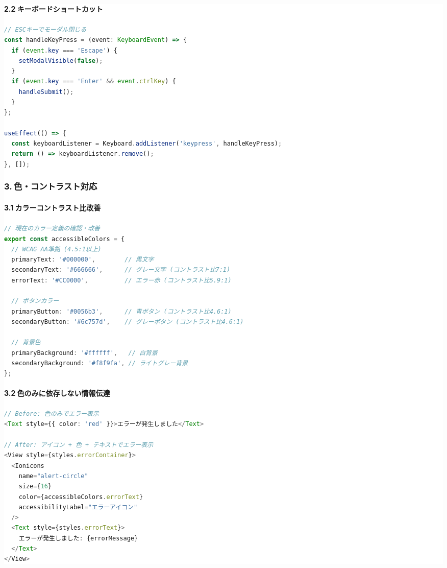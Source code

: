 #### 2.2 キーボードショートカット
```typescript
// ESCキーでモーダル閉じる
const handleKeyPress = (event: KeyboardEvent) => {
  if (event.key === 'Escape') {
    setModalVisible(false);
  }
  if (event.key === 'Enter' && event.ctrlKey) {
    handleSubmit();
  }
};

useEffect(() => {
  const keyboardListener = Keyboard.addListener('keypress', handleKeyPress);
  return () => keyboardListener.remove();
}, []);
```

### 3. 色・コントラスト対応

#### 3.1 カラーコントラスト比改善
```typescript
// 現在のカラー定義の確認・改善
export const accessibleColors = {
  // WCAG AA準拠 (4.5:1以上)
  primaryText: '#000000',        // 黒文字
  secondaryText: '#666666',      // グレー文字 (コントラスト比7:1)
  errorText: '#CC0000',          // エラー赤 (コントラスト比5.9:1)
  
  // ボタンカラー
  primaryButton: '#0056b3',      // 青ボタン (コントラスト比4.6:1)
  secondaryButton: '#6c757d',    // グレーボタン (コントラスト比4.6:1)
  
  // 背景色
  primaryBackground: '#ffffff',   // 白背景
  secondaryBackground: '#f8f9fa', // ライトグレー背景
};
```

#### 3.2 色のみに依存しない情報伝達
```typescript
// Before: 色のみでエラー表示
<Text style={{ color: 'red' }}>エラーが発生しました</Text>

// After: アイコン + 色 + テキストでエラー表示
<View style={styles.errorContainer}>
  <Ionicons 
    name="alert-circle" 
    size={16} 
    color={accessibleColors.errorText}
    accessibilityLabel="エラーアイコン"
  />
  <Text style={styles.errorText}>
    エラーが発生しました: {errorMessage}
  </Text>
</View>
```
